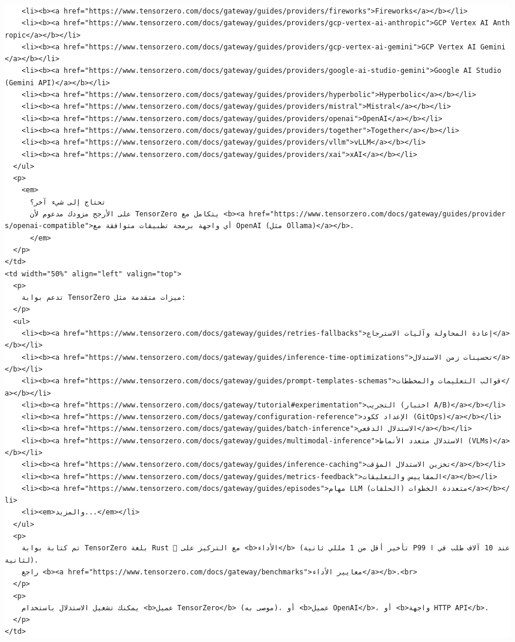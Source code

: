         <li><b><a href="https://www.tensorzero.com/docs/gateway/guides/providers/fireworks">Fireworks</a></b></li>
        <li><b><a href="https://www.tensorzero.com/docs/gateway/guides/providers/gcp-vertex-ai-anthropic">GCP Vertex AI Anthropic</a></b></li>
        <li><b><a href="https://www.tensorzero.com/docs/gateway/guides/providers/gcp-vertex-ai-gemini">GCP Vertex AI Gemini</a></b></li>
        <li><b><a href="https://www.tensorzero.com/docs/gateway/guides/providers/google-ai-studio-gemini">Google AI Studio (Gemini API)</a></b></li>
        <li><b><a href="https://www.tensorzero.com/docs/gateway/guides/providers/hyperbolic">Hyperbolic</a></b></li>
        <li><b><a href="https://www.tensorzero.com/docs/gateway/guides/providers/mistral">Mistral</a></b></li>
        <li><b><a href="https://www.tensorzero.com/docs/gateway/guides/providers/openai">OpenAI</a></b></li>
        <li><b><a href="https://www.tensorzero.com/docs/gateway/guides/providers/together">Together</a></b></li>
        <li><b><a href="https://www.tensorzero.com/docs/gateway/guides/providers/vllm">vLLM</a></b></li>
        <li><b><a href="https://www.tensorzero.com/docs/gateway/guides/providers/xai">xAI</a></b></li>
      </ul>
      <p>
        <em>
          تحتاج إلى شيء آخر؟
          على الأرجح مزودك مدعوم لأن TensorZero يتكامل مع <b><a href="https://www.tensorzero.com/docs/gateway/guides/providers/openai-compatible">أي واجهة برمجة تطبيقات متوافقة مع OpenAI (مثل Ollama)</a></b>.
          </em>
      </p>
    </td>
    <td width="50%" align="left" valign="top">
      <p>
        تدعم بوابة TensorZero ميزات متقدمة مثل:
      </p>
      <ul>
        <li><b><a href="https://www.tensorzero.com/docs/gateway/guides/retries-fallbacks">إعادة المحاولة وآليات الاسترجاع</a></b></li>
        <li><b><a href="https://www.tensorzero.com/docs/gateway/guides/inference-time-optimizations">تحسينات زمن الاستدلال</a></b></li>
        <li><b><a href="https://www.tensorzero.com/docs/gateway/guides/prompt-templates-schemas">قوالب التعليمات والمخططات</a></b></li>
        <li><b><a href="https://www.tensorzero.com/docs/gateway/tutorial#experimentation">التجريب (اختبار A/B)</a></b></li>
        <li><b><a href="https://www.tensorzero.com/docs/gateway/configuration-reference">الإعداد ككود (GitOps)</a></b></li>
        <li><b><a href="https://www.tensorzero.com/docs/gateway/guides/batch-inference">الاستدلال الدفعي</a></b></li>
        <li><b><a href="https://www.tensorzero.com/docs/gateway/guides/multimodal-inference">الاستدلال متعدد الأنماط (VLMs)</a></b></li>
        <li><b><a href="https://www.tensorzero.com/docs/gateway/guides/inference-caching">تخزين الاستدلال المؤقت</a></b></li>
        <li><b><a href="https://www.tensorzero.com/docs/gateway/guides/metrics-feedback">المقاييس والتعليقات</a></b></li>
        <li><b><a href="https://www.tensorzero.com/docs/gateway/guides/episodes">مهام LLM متعددة الخطوات (الحلقات)</a></b></li>
        <li><em>والمزيد...</em></li>
      </ul>
      <p>
        تم كتابة بوابة TensorZero بلغة Rust 🦀 مع التركيز على <b>الأداء</b> (تأخير أقل من 1 مللي ثانية P99 عند 10 آلاف طلب في الثانية).
        راجع <b><a href="https://www.tensorzero.com/docs/gateway/benchmarks">معايير الأداء</a></b>.<br>
      </p>
      <p>
        يمكنك تشغيل الاستدلال باستخدام <b>عميل TensorZero</b> (موصى به)، أو <b>عميل OpenAI</b>، أو <b>واجهة HTTP API</b>.
      </p>
    </td>